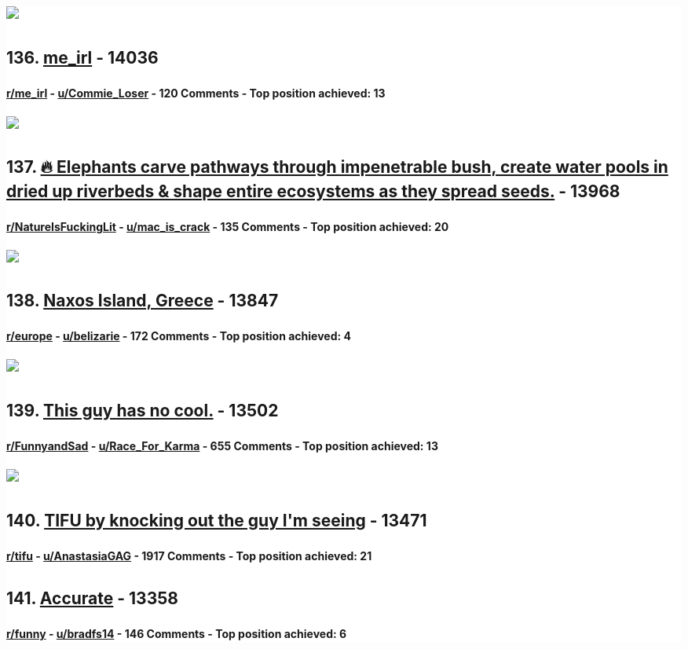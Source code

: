 <a href="https://i.imgur.com/gS308rz.gifv"><img src="https://b.thumbs.redditmedia.com/YvJXK45L0OzIqOmLug5rMJZadscCXmRIWGx1ON-Ox2M.jpg"></img></a>

## 136. [me_irl](http://reddit.com/r/me_irl/comments/ba9asq/me_irl/) - 14036
#### [r/me_irl](http://reddit.com/r/me_irl) - [u/Commie_Loser](http://reddit.com/u/Commie_Loser) - 120 Comments - Top position achieved: 13

<a href="https://i.redd.it/xq35jjajrpq21.jpg"><img src="https://b.thumbs.redditmedia.com/O05_7per4SRm6qq7d3465UsByCa7oH9W0W3YqMsUkpM.jpg"></img></a>

## 137. [🔥 Elephants carve pathways through impenetrable bush, create water pools in dried up riverbeds &amp; shape entire ecosystems as they spread seeds.](http://reddit.com/r/NatureIsFuckingLit/comments/ba6ro1/elephants_carve_pathways_through_impenetrable/) - 13968
#### [r/NatureIsFuckingLit](http://reddit.com/r/NatureIsFuckingLit) - [u/mac_is_crack](http://reddit.com/u/mac_is_crack) - 135 Comments - Top position achieved: 20

<a href="https://i.redd.it/ax3nt1t3joq21.png"><img src="https://b.thumbs.redditmedia.com/Nv_OWdrzlLPrncer1TUhB1vHHA786pTTWGkUMb8Z6pc.jpg"></img></a>

## 138. [Naxos Island, Greece](http://reddit.com/r/europe/comments/ba1uw3/naxos_island_greece/) - 13847
#### [r/europe](http://reddit.com/r/europe) - [u/belizarie](http://reddit.com/u/belizarie) - 172 Comments - Top position achieved: 4

<a href="https://i.redd.it/o9gdutolglq21.jpg"><img src="https://b.thumbs.redditmedia.com/Qwf6mOunCM9x0vAcY2lymXkC8cHqeF4WQLUsWH6UVaY.jpg"></img></a>

## 139. [This guy has no cool.](http://reddit.com/r/FunnyandSad/comments/ba2d5e/this_guy_has_no_cool/) - 13502
#### [r/FunnyandSad](http://reddit.com/r/FunnyandSad) - [u/Race_For_Karma](http://reddit.com/u/Race_For_Karma) - 655 Comments - Top position achieved: 13

<a href="https://i.redd.it/bobjhjinvlq21.jpg"><img src="https://b.thumbs.redditmedia.com/qo2G0qYbEDiphBDkCUUDs_bEs6-15Ubh86ubrFReteg.jpg"></img></a>

## 140. [TIFU by knocking out the guy I'm seeing](http://reddit.com/r/tifu/comments/ba3hyj/tifu_by_knocking_out_the_guy_im_seeing/) - 13471
#### [r/tifu](http://reddit.com/r/tifu) - [u/AnastasiaGAG](http://reddit.com/u/AnastasiaGAG) - 1917 Comments - Top position achieved: 21

## 141. [Accurate](http://reddit.com/r/funny/comments/ba5yaw/accurate/) - 13358
#### [r/funny](http://reddit.com/r/funny) - [u/bradfs14](http://reddit.com/u/bradfs14) - 146 Comments - Top position achieved: 6
